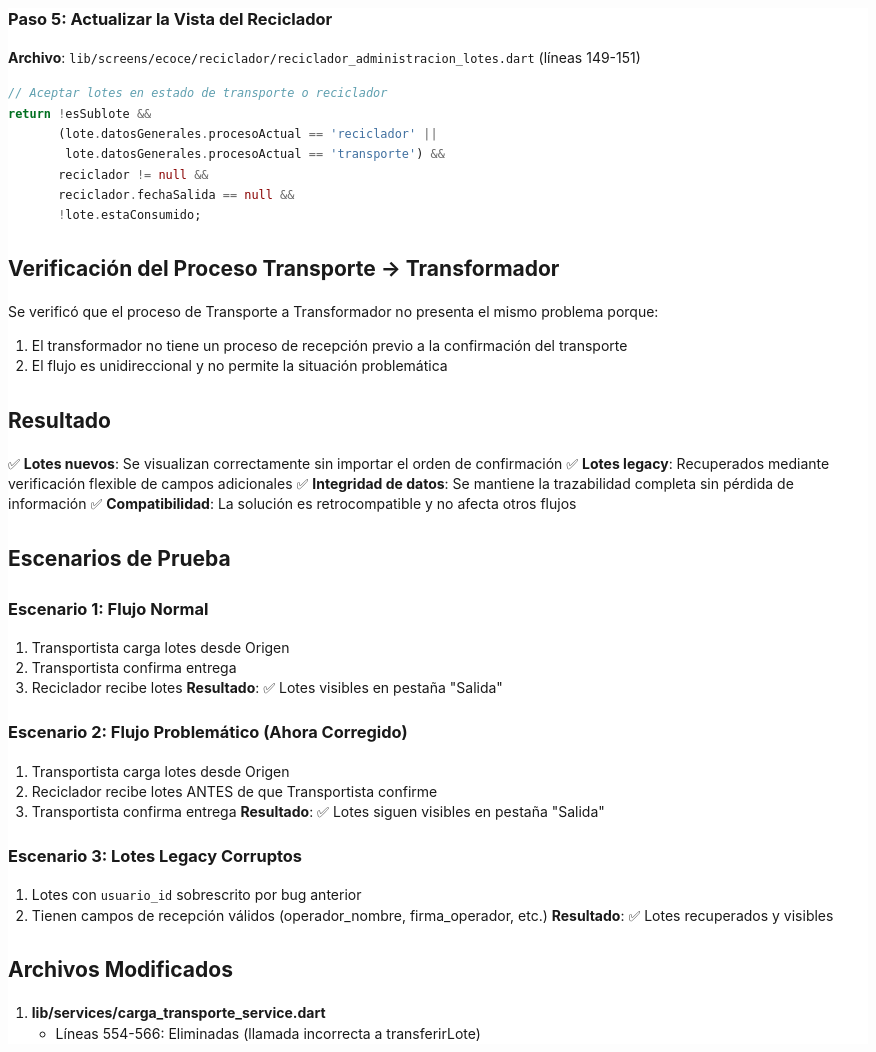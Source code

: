 ### Paso 5: Actualizar la Vista del Reciclador
**Archivo**: `lib/screens/ecoce/reciclador/reciclador_administracion_lotes.dart` (líneas 149-151)

```dart
// Aceptar lotes en estado de transporte o reciclador
return !esSublote &&
       (lote.datosGenerales.procesoActual == 'reciclador' || 
        lote.datosGenerales.procesoActual == 'transporte') &&
       reciclador != null && 
       reciclador.fechaSalida == null &&
       !lote.estaConsumido;
```

## Verificación del Proceso Transporte → Transformador

Se verificó que el proceso de Transporte a Transformador no presenta el mismo problema porque:
1. El transformador no tiene un proceso de recepción previo a la confirmación del transporte
2. El flujo es unidireccional y no permite la situación problemática

## Resultado

✅ **Lotes nuevos**: Se visualizan correctamente sin importar el orden de confirmación
✅ **Lotes legacy**: Recuperados mediante verificación flexible de campos adicionales
✅ **Integridad de datos**: Se mantiene la trazabilidad completa sin pérdida de información
✅ **Compatibilidad**: La solución es retrocompatible y no afecta otros flujos

## Escenarios de Prueba

### Escenario 1: Flujo Normal
1. Transportista carga lotes desde Origen
2. Transportista confirma entrega
3. Reciclador recibe lotes
**Resultado**: ✅ Lotes visibles en pestaña "Salida"

### Escenario 2: Flujo Problemático (Ahora Corregido)
1. Transportista carga lotes desde Origen
2. Reciclador recibe lotes ANTES de que Transportista confirme
3. Transportista confirma entrega
**Resultado**: ✅ Lotes siguen visibles en pestaña "Salida"

### Escenario 3: Lotes Legacy Corruptos
1. Lotes con `usuario_id` sobrescrito por bug anterior
2. Tienen campos de recepción válidos (operador_nombre, firma_operador, etc.)
**Resultado**: ✅ Lotes recuperados y visibles

## Archivos Modificados

1. **lib/services/carga_transporte_service.dart**
   - Líneas 554-566: Eliminadas (llamada incorrecta a transferirLote)

